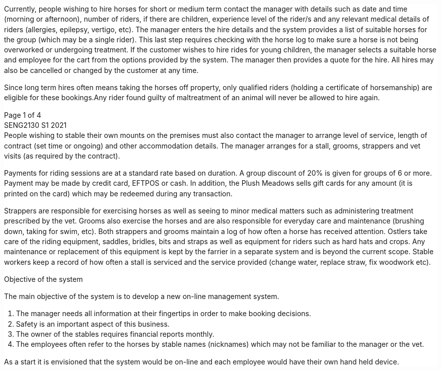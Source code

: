 Currently, people wishing to hire horses for short or medium term contact the manager with details such as date and time (morning or afternoon), number of riders, if there are children, experience level of the rider/s and any relevant medical details of riders (allergies, epilepsy, vertigo, etc). The manager enters the hire details and the system provides a list of suitable horses for the group (which may be a single rider). This last step requires checking with the horse log to make sure a horse is not being overworked or undergoing treatment. If the customer wishes to hire rides for young children, the manager selects a suitable horse and employee for the cart from the options provided by the system. The manager then provides a quote for the hire. All hires may also be cancelled or changed by the customer at any time.

Since long term hires often means taking the horses off property, only qualified riders (holding a certificate of horsemanship) are eligible for these bookings.Any rider found guilty of maltreatment of an animal will never be allowed to hire again.

</div>
</div>
<div class="layoutArea">
<div class="column">
Page 1 of 4

</div>
</div>
</div>
<div class="page" title="Page 2">
<div class="layoutArea">
<div class="column">
SENG2130 S1 2021

</div>
</div>
<div class="layoutArea">
<div class="column">
People wishing to stable their own mounts on the premises must also contact the manager to arrange level of service, length of contract (set time or ongoing) and other accommodation details. The manager arranges for a stall, grooms, strappers and vet visits (as required by the contract).

Payments for riding sessions are at a standard rate based on duration. A group discount of 20% is given for groups of 6 or more. Payment may be made by credit card, EFTPOS or cash. In addition, the Plush Meadows sells gift cards for any amount (it is printed on the card) which may be redeemed during any transaction.

Strappers are responsible for exercising horses as well as seeing to minor medical matters such as administering treatment prescribed by the vet. Grooms also exercise the horses and are also responsible for everyday care and maintenance (brushing down, taking for swim, etc). Both strappers and grooms maintain a log of how often a horse has received attention. Ostlers take care of the riding equipment, saddles, bridles, bits and straps as well as equipment for riders such as hard hats and crops. Any maintenance or replacement of this equipment is kept by the farrier in a separate system and is beyond the current scope. Stable workers keep a record of how often a stall is serviced and the service provided (change water, replace straw, fix woodwork etc).

Objective of the system

The main objective of the system is to develop a new on-line management system.

<ol>
<li>The manager needs all information at their fingertips in order to make booking decisions.</li>
<li>Safety is an important aspect of this business.</li>
<li>The owner of the stables requires financial reports monthly.</li>
<li>The employees often refer to the horses by stable names (nicknames) which may not be familiar to
the manager or the vet.
</li>
</ol>
As a start it is envisioned that the system would be on-line and each employee would have their own hand held device.
